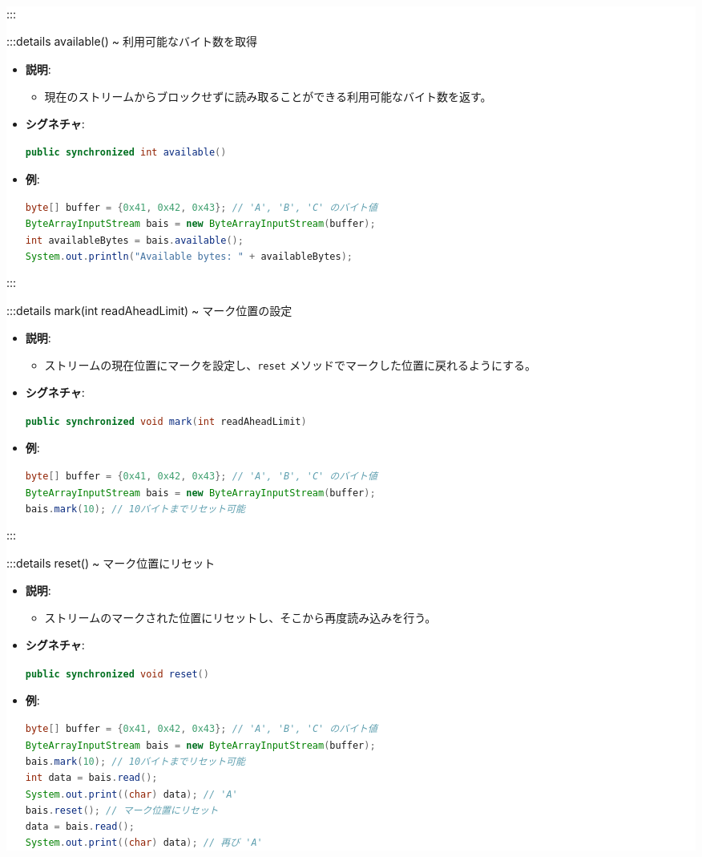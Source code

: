 :::

:::details available() ~ 利用可能なバイト数を取得

- **説明**:

  - 現在のストリームからブロックせずに読み取ることができる利用可能なバイト数を返す。

- **シグネチャ**:

  ```java
  public synchronized int available()
  ```

- **例**:
  ```java
  byte[] buffer = {0x41, 0x42, 0x43}; // 'A', 'B', 'C' のバイト値
  ByteArrayInputStream bais = new ByteArrayInputStream(buffer);
  int availableBytes = bais.available();
  System.out.println("Available bytes: " + availableBytes);
  ```

:::

:::details mark(int readAheadLimit) ~ マーク位置の設定

- **説明**:

  - ストリームの現在位置にマークを設定し、`reset` メソッドでマークした位置に戻れるようにする。

- **シグネチャ**:

  ```java
  public synchronized void mark(int readAheadLimit)
  ```

- **例**:
  ```java
  byte[] buffer = {0x41, 0x42, 0x43}; // 'A', 'B', 'C' のバイト値
  ByteArrayInputStream bais = new ByteArrayInputStream(buffer);
  bais.mark(10); // 10バイトまでリセット可能
  ```

:::

:::details reset() ~ マーク位置にリセット

- **説明**:

  - ストリームのマークされた位置にリセットし、そこから再度読み込みを行う。

- **シグネチャ**:

  ```java
  public synchronized void reset()
  ```

- **例**:
  ```java
  byte[] buffer = {0x41, 0x42, 0x43}; // 'A', 'B', 'C' のバイト値
  ByteArrayInputStream bais = new ByteArrayInputStream(buffer);
  bais.mark(10); // 10バイトまでリセット可能
  int data = bais.read();
  System.out.print((char) data); // 'A'
  bais.reset(); // マーク位置にリセット
  data = bais.read();
  System.out.print((char) data); // 再び 'A'
  ```
